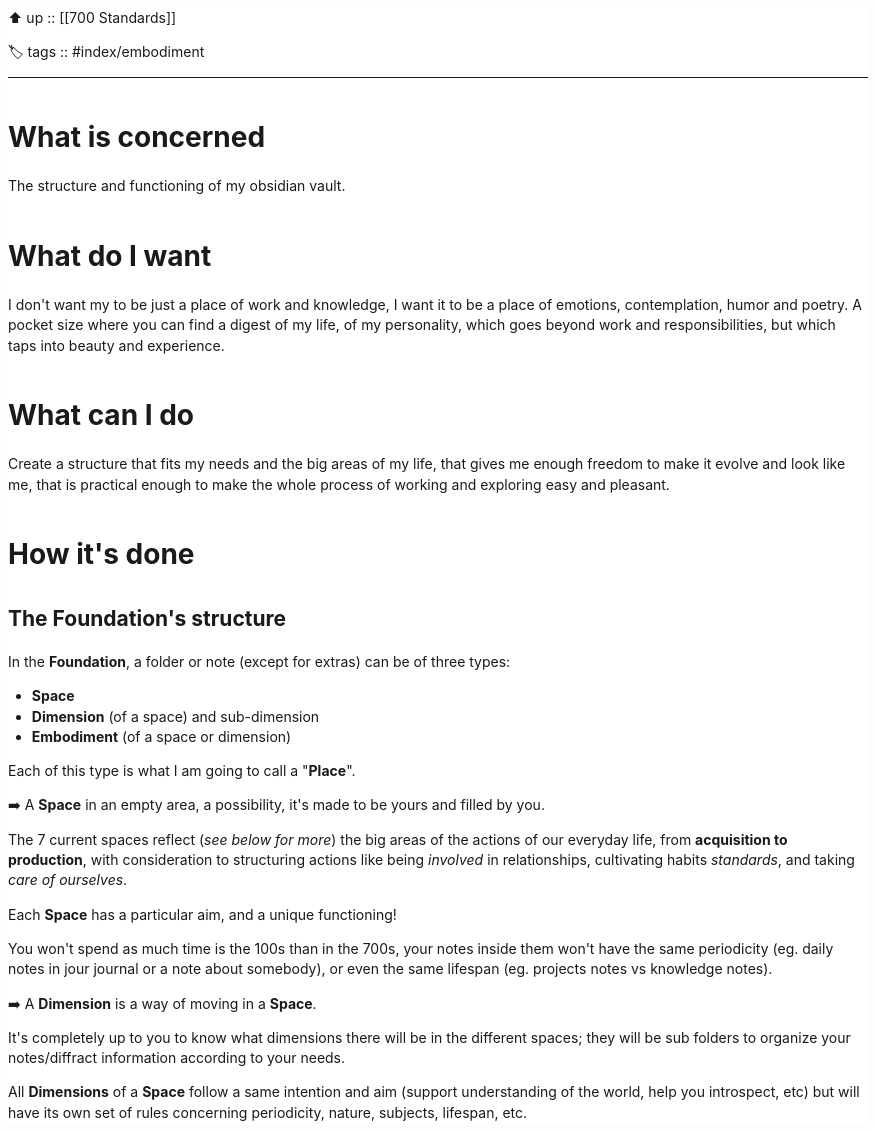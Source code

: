 ⬆️ up :: [[700 Standards]]

🏷️ tags :: #index/embodiment

---

# What is concerned
The structure and functioning of my obsidian vault.

# What do I want
I don't want my to be just a place of work and knowledge, I want it to be a place of emotions, contemplation, humor and poetry. 
A pocket size where you can find a digest of my life, of my personality, which goes beyond work and responsibilities, but which taps into beauty and experience.

# What can I do
Create a structure that fits my needs and the big areas of my life, that gives me enough freedom to make it evolve and look like me, that is practical enough to make the whole process of working and exploring easy and pleasant.

# How it's done

## The Foundation's structure
In the **Foundation**, a folder or note (except for extras) can be of three types:
- **Space**
- **Dimension** (of a space) and sub-dimension
- **Embodiment** (of a space or dimension)

Each of this type is what I am going to call a "**Place**".

➡️ A **Space** in an empty area, a possibility, it's made to be yours and filled by you. 

The 7 current spaces reflect (*see below for more*) the big areas of the actions of our everyday life, from **acquisition to production**, with consideration to structuring actions like being *involved* in relationships, cultivating habits *standards*, and taking *care of ourselves*.

Each **Space** has a particular aim, and a unique functioning!

You won't spend as much time is the 100s than in the 700s, your notes inside them won't have the same periodicity (eg. daily notes in jour journal or a note about somebody), or even the same lifespan (eg. projects notes vs knowledge notes).

➡️ A **Dimension** is a way of moving in a **Space**. 

It's completely up to you to know what dimensions there will be in the different spaces; they will be sub folders to organize your notes/diffract information according to your needs. 

All **Dimensions** of a **Space** follow a same intention and aim (support understanding of the world, help you introspect, etc) but will have its own set of rules concerning periodicity, nature, subjects, lifespan, etc.
